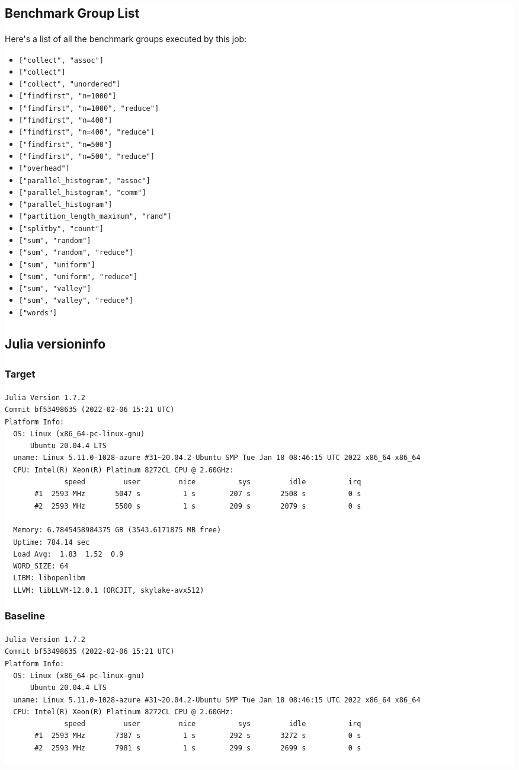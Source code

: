 
## Benchmark Group List
Here's a list of all the benchmark groups executed by this job:

- `["collect", "assoc"]`
- `["collect"]`
- `["collect", "unordered"]`
- `["findfirst", "n=1000"]`
- `["findfirst", "n=1000", "reduce"]`
- `["findfirst", "n=400"]`
- `["findfirst", "n=400", "reduce"]`
- `["findfirst", "n=500"]`
- `["findfirst", "n=500", "reduce"]`
- `["overhead"]`
- `["parallel_histogram", "assoc"]`
- `["parallel_histogram", "comm"]`
- `["parallel_histogram"]`
- `["partition_length_maximum", "rand"]`
- `["splitby", "count"]`
- `["sum", "random"]`
- `["sum", "random", "reduce"]`
- `["sum", "uniform"]`
- `["sum", "uniform", "reduce"]`
- `["sum", "valley"]`
- `["sum", "valley", "reduce"]`
- `["words"]`

## Julia versioninfo

### Target
```
Julia Version 1.7.2
Commit bf53498635 (2022-02-06 15:21 UTC)
Platform Info:
  OS: Linux (x86_64-pc-linux-gnu)
      Ubuntu 20.04.4 LTS
  uname: Linux 5.11.0-1028-azure #31~20.04.2-Ubuntu SMP Tue Jan 18 08:46:15 UTC 2022 x86_64 x86_64
  CPU: Intel(R) Xeon(R) Platinum 8272CL CPU @ 2.60GHz: 
              speed         user         nice          sys         idle          irq
       #1  2593 MHz       5047 s          1 s        207 s       2508 s          0 s
       #2  2593 MHz       5500 s          1 s        209 s       2079 s          0 s
       
  Memory: 6.7845458984375 GB (3543.6171875 MB free)
  Uptime: 784.14 sec
  Load Avg:  1.83  1.52  0.9
  WORD_SIZE: 64
  LIBM: libopenlibm
  LLVM: libLLVM-12.0.1 (ORCJIT, skylake-avx512)
```

### Baseline
```
Julia Version 1.7.2
Commit bf53498635 (2022-02-06 15:21 UTC)
Platform Info:
  OS: Linux (x86_64-pc-linux-gnu)
      Ubuntu 20.04.4 LTS
  uname: Linux 5.11.0-1028-azure #31~20.04.2-Ubuntu SMP Tue Jan 18 08:46:15 UTC 2022 x86_64 x86_64
  CPU: Intel(R) Xeon(R) Platinum 8272CL CPU @ 2.60GHz: 
              speed         user         nice          sys         idle          irq
       #1  2593 MHz       7387 s          1 s        292 s       3272 s          0 s
       #2  2593 MHz       7981 s          1 s        299 s       2699 s          0 s
       
```